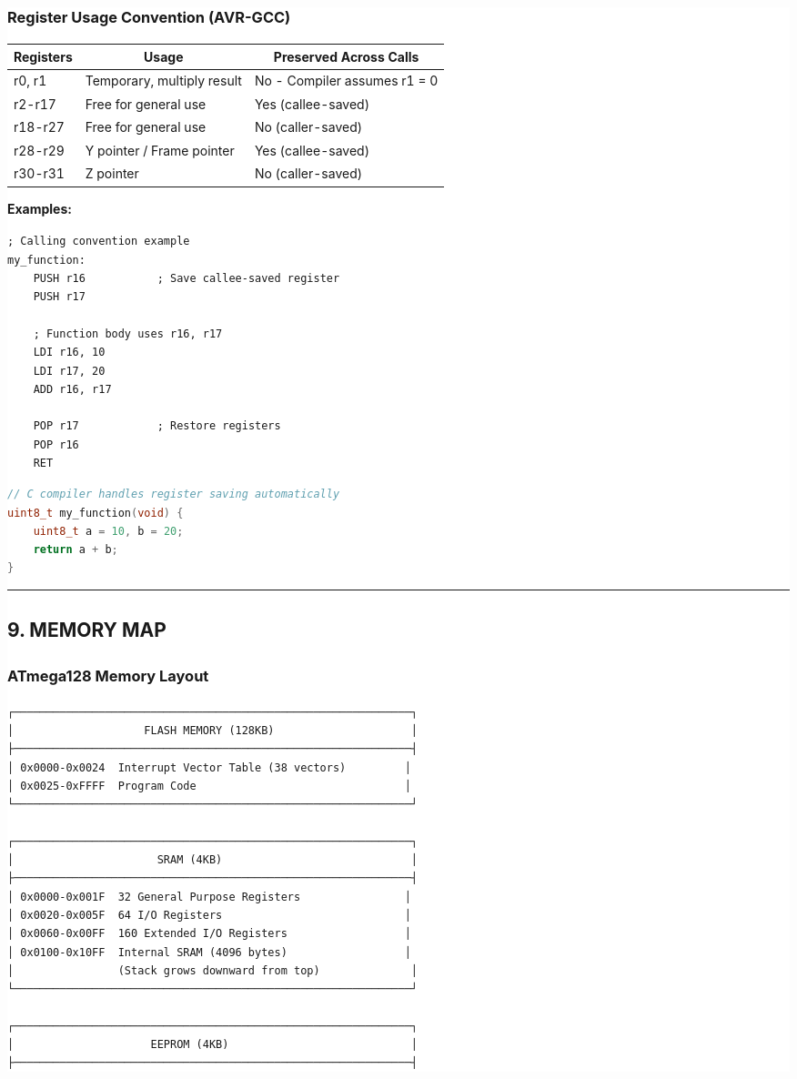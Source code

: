 ### Register Usage Convention (AVR-GCC)

| Registers | Usage | Preserved Across Calls |
|-----------|-------|------------------------|
| r0, r1 | Temporary, multiply result | No - Compiler assumes r1 = 0 |
| r2-r17 | Free for general use | Yes (callee-saved) |
| r18-r27 | Free for general use | No (caller-saved) |
| r28-r29 | Y pointer / Frame pointer | Yes (callee-saved) |
| r30-r31 | Z pointer | No (caller-saved) |

**Examples:**
```assembly
; Calling convention example
my_function:
    PUSH r16           ; Save callee-saved register
    PUSH r17
    
    ; Function body uses r16, r17
    LDI r16, 10
    LDI r17, 20
    ADD r16, r17
    
    POP r17            ; Restore registers
    POP r16
    RET
```
```c
// C compiler handles register saving automatically
uint8_t my_function(void) {
    uint8_t a = 10, b = 20;
    return a + b;
}
```

---

## 9. MEMORY MAP

### ATmega128 Memory Layout

```
┌─────────────────────────────────────────────────────────────┐
│                    FLASH MEMORY (128KB)                     │
├─────────────────────────────────────────────────────────────┤
│ 0x0000-0x0024  Interrupt Vector Table (38 vectors)         │
│ 0x0025-0xFFFF  Program Code                                │
└─────────────────────────────────────────────────────────────┘

┌─────────────────────────────────────────────────────────────┐
│                      SRAM (4KB)                             │
├─────────────────────────────────────────────────────────────┤
│ 0x0000-0x001F  32 General Purpose Registers                │
│ 0x0020-0x005F  64 I/O Registers                            │
│ 0x0060-0x00FF  160 Extended I/O Registers                  │
│ 0x0100-0x10FF  Internal SRAM (4096 bytes)                  │
│                (Stack grows downward from top)              │
└─────────────────────────────────────────────────────────────┘

┌─────────────────────────────────────────────────────────────┐
│                     EEPROM (4KB)                            │
├─────────────────────────────────────────────────────────────┤
```